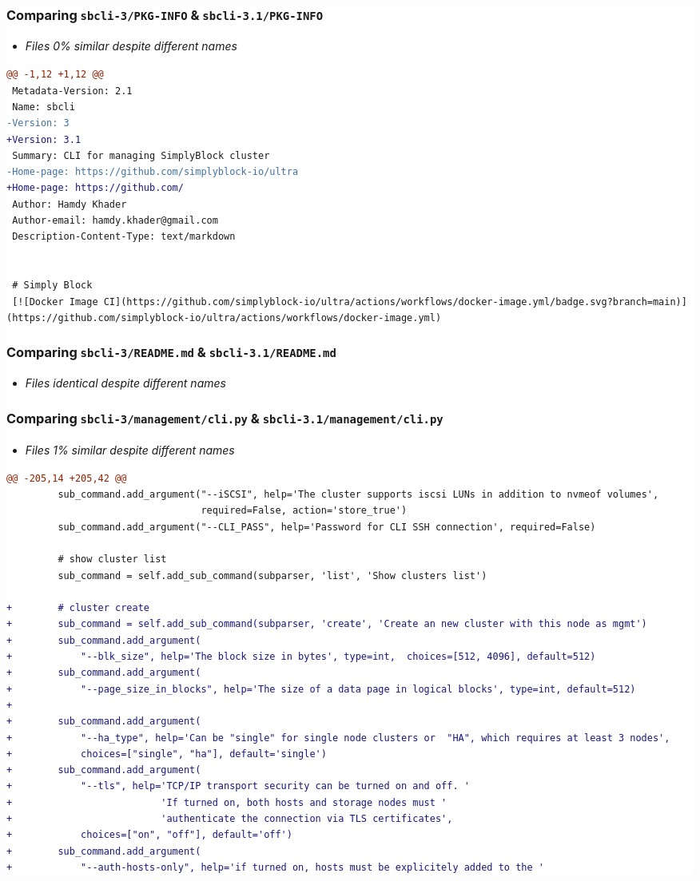 ### Comparing `sbcli-3/PKG-INFO` & `sbcli-3.1/PKG-INFO`

 * *Files 0% similar despite different names*

```diff
@@ -1,12 +1,12 @@
 Metadata-Version: 2.1
 Name: sbcli
-Version: 3
+Version: 3.1
 Summary: CLI for managing SimplyBlock cluster
-Home-page: https://github.com/simplyblock-io/ultra
+Home-page: https://github.com/
 Author: Hamdy Khader
 Author-email: hamdy.khader@gmail.com
 Description-Content-Type: text/markdown
 
 
 # Simply Block
 [![Docker Image CI](https://github.com/simplyblock-io/ultra/actions/workflows/docker-image.yml/badge.svg?branch=main)](https://github.com/simplyblock-io/ultra/actions/workflows/docker-image.yml)
```

### Comparing `sbcli-3/README.md` & `sbcli-3.1/README.md`

 * *Files identical despite different names*

### Comparing `sbcli-3/management/cli.py` & `sbcli-3.1/management/cli.py`

 * *Files 1% similar despite different names*

```diff
@@ -205,14 +205,42 @@
         sub_command.add_argument("--iSCSI", help='The cluster supports iscsi LUNs in addition to nvmeof volumes',
                                  required=False, action='store_true')
         sub_command.add_argument("--CLI_PASS", help='Password for CLI SSH connection', required=False)
 
         # show cluster list
         sub_command = self.add_sub_command(subparser, 'list', 'Show clusters list')
 
+        # cluster create
+        sub_command = self.add_sub_command(subparser, 'create', 'Create an new cluster with this node as mgmt')
+        sub_command.add_argument(
+            "--blk_size", help='The block size in bytes', type=int,  choices=[512, 4096], default=512)
+        sub_command.add_argument(
+            "--page_size_in_blocks", help='The size of a data page in logical blocks', type=int, default=512)
+
+        sub_command.add_argument(
+            "--ha_type", help='Can be "single" for single node clusters or  "HA", which requires at least 3 nodes',
+            choices=["single", "ha"], default='single')
+        sub_command.add_argument(
+            "--tls", help='TCP/IP transport security can be turned on and off. '
+                          'If turned on, both hosts and storage nodes must '
+                          'authenticate the connection via TLS certificates',
+            choices=["on", "off"], default='off')
+        sub_command.add_argument(
+            "--auth-hosts-only", help='if turned on, hosts must be explicitely added to the '
```